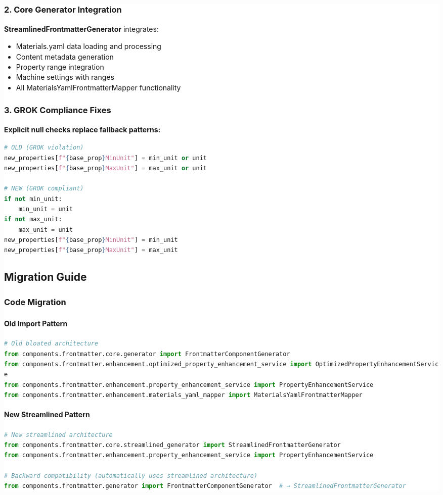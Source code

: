 ### 2. Core Generator Integration
**StreamlinedFrontmatterGenerator** integrates:
- Materials.yaml data loading and processing
- Content metadata generation
- Property range integration
- Machine settings with ranges
- All MaterialsYamlFrontmatterMapper functionality

### 3. GROK Compliance Fixes
**Explicit null checks replace fallback patterns:**
```python
# OLD (GROK violation)
new_properties[f"{base_prop}MinUnit"] = min_unit or unit
new_properties[f"{base_prop}MaxUnit"] = max_unit or unit

# NEW (GROK compliant)
if not min_unit:
    min_unit = unit
if not max_unit:
    max_unit = unit
new_properties[f"{base_prop}MinUnit"] = min_unit
new_properties[f"{base_prop}MaxUnit"] = max_unit
```

## Migration Guide

### Code Migration

#### Old Import Pattern
```python
# Old bloated architecture
from components.frontmatter.core.generator import FrontmatterComponentGenerator
from components.frontmatter.enhancement.optimized_property_enhancement_service import OptimizedPropertyEnhancementService
from components.frontmatter.enhancement.property_enhancement_service import PropertyEnhancementService
from components.frontmatter.enhancement.materials_yaml_mapper import MaterialsYamlFrontmatterMapper
```

#### New Streamlined Pattern
```python
# New streamlined architecture
from components.frontmatter.core.streamlined_generator import StreamlinedFrontmatterGenerator
from components.frontmatter.enhancement.property_enhancement_service import PropertyEnhancementService

# Backward compatibility (automatically uses streamlined architecture)
from components.frontmatter.generator import FrontmatterComponentGenerator  # → StreamlinedFrontmatterGenerator
```
